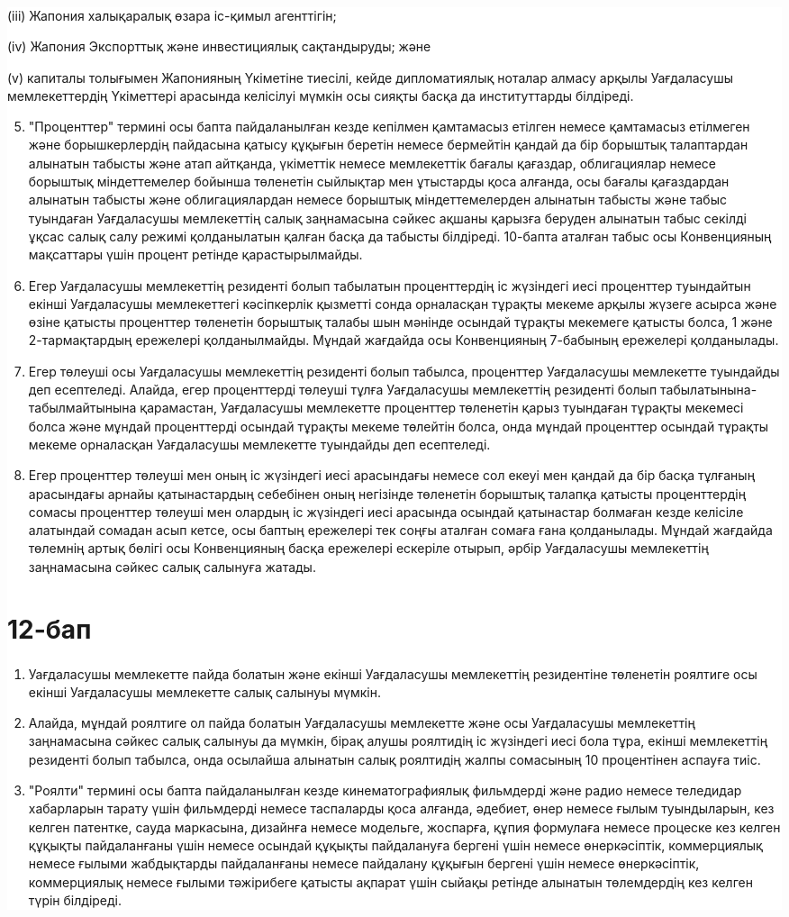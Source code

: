(ііі) Жапония халықаралық өзара іс-қимыл агенттігін;

(iv) Жапония Экспорттық және инвестициялық сақтандыруды; және

(v) капиталы толығымен Жапонияның Үкіметіне тиесілі, кейде дипломатиялық ноталар алмасу арқылы Уағдаласушы мемлекеттердің Үкіметтері арасында келісілуі мүмкін осы сияқты басқа да институттарды білдіреді.

5. "Проценттер" термині осы бапта пайдаланылған кезде кепілмен қамтамасыз етілген немесе қамтамасыз етілмеген және борышкерлердің пайдасына қатысу құқығын беретін немесе бермейтін қандай да бір борыштық талаптардан алынатын табысты және атап айтқанда, үкіметтік немесе мемлекеттік бағалы қағаздар, облигациялар немесе борыштық міндеттемелер бойынша төленетін сыйлықтар мен ұтыстарды қоса алғанда, осы бағалы қағаздардан алынатын табысты және облигациялардан немесе борыштық міндеттемелерден алынатын табысты және табыс туындаған Уағдаласушы мемлекеттің салық заңнамасына сәйкес ақшаны қарызға беруден алынатын табыс секілді ұқсас салық салу режимі қолданылатын қалған басқа да табысты білдіреді. 10-бапта аталған табыс осы Конвенцияның мақсаттары үшін процент ретінде қарастырылмайды.

6. Егер Уағдаласушы мемлекеттің резиденті болып табылатын проценттердің іс жүзіндегі иесі проценттер туындайтын екінші Уағдаласушы мемлекеттегі кәсіпкерлік қызметті сонда орналасқан тұрақты мекеме арқылы жүзеге асырса және өзіне қатысты проценттер төленетін борыштық талабы шын мәнінде осындай тұрақты мекемеге қатысты болса, 1 және 2-тармақтардың ережелері қолданылмайды. Мұндай жағдайда осы Конвенцияның 7-бабының ережелері қолданылады.

7. Егер төлеуші осы Уағдаласушы мемлекеттің резиденті болып табылса, проценттер Уағдаласушы мемлекетте туындайды деп есептеледі. Алайда, егер проценттерді төлеуші тұлға Уағдаласушы мемлекеттің резиденті болып табылатынына-табылмайтынына қарамастан, Уағдаласушы мемлекетте проценттер төленетін қарыз туындаған тұрақты мекемесі болса және мұндай проценттерді осындай тұрақты мекеме төлейтін болса, онда мұндай проценттер осындай тұрақты мекеме орналасқан Уағдаласушы мемлекетте туындайды деп есептеледі.

8. Егер проценттер төлеуші мен оның іс жүзіндегі иесі арасындағы немесе сол екеуі мен қандай да бір басқа тұлғаның арасындағы арнайы қатынастардың себебінен оның негізінде төленетін борыштық талапқа қатысты проценттердің сомасы проценттер төлеуші мен олардың іс жүзіндегі иесі арасында осындай қатынастар болмаған кезде келісіле алатындай сомадан асып кетсе, осы баптың ережелері тек соңғы аталған сомаға ғана қолданылады. Мұндай жағдайда төлемнің артық бөлігі осы Конвенцияның басқа ережелері ескеріле отырып, әрбір Уағдаласушы мемлекеттің заңнамасына сәйкес салық салынуға жатады.

# 12-бап

1. Уағдаласушы мемлекетте пайда болатын және екінші Уағдаласушы мемлекеттің резидентіне төленетін роялтиге осы екінші Уағдаласушы мемлекетте салық салынуы мүмкін.

2. Алайда, мұндай роялтиге ол пайда болатын Уағдаласушы мемлекетте және осы Уағдаласушы мемлекеттің заңнамасына сәйкес салық салынуы да мүмкін, бірақ алушы роялтидің іс жүзіндегі иесі бола тұра, екінші мемлекеттің резиденті болып табылса, онда осылайша алынатын салық роялтидің жалпы сомасының 10 процентінен аспауға тиіс.

3. "Роялти" термині осы бапта пайдаланылған кезде кинематографиялық фильмдерді және радио немесе теледидар хабарларын тарату үшін фильмдерді немесе таспаларды қоса алғанда, әдебиет, өнер немесе ғылым туындыларын, кез келген патентке, сауда маркасына, дизайнға немесе модельге, жоспарға, құпия формулаға немесе процеске кез келген құқықты пайдаланғаны үшін немесе осындай құқықты пайдалануға бергені үшін немесе өнеркәсіптік, коммерциялық немесе ғылыми жабдықтарды пайдаланғаны немесе пайдалану құқығын бергені үшін немесе өнеркәсіптік, коммерциялық немесе ғылыми тәжірибеге қатысты ақпарат үшін сыйақы ретінде алынатын төлемдердің кез келген түрін білдіреді.

